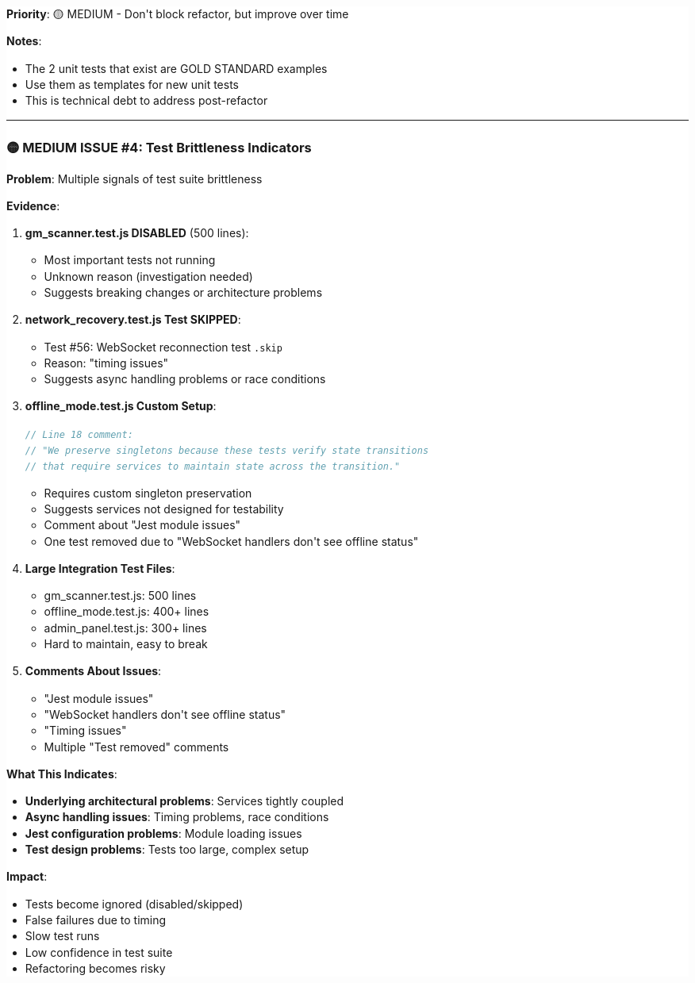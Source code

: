 **Priority**: 🟡 MEDIUM - Don't block refactor, but improve over time

**Notes**:
- The 2 unit tests that exist are GOLD STANDARD examples
- Use them as templates for new unit tests
- This is technical debt to address post-refactor

---

### 🟡 MEDIUM ISSUE #4: Test Brittleness Indicators

**Problem**: Multiple signals of test suite brittleness

**Evidence**:

1. **gm_scanner.test.js DISABLED** (500 lines):
   - Most important tests not running
   - Unknown reason (investigation needed)
   - Suggests breaking changes or architecture problems

2. **network_recovery.test.js Test SKIPPED**:
   - Test #56: WebSocket reconnection test `.skip`
   - Reason: "timing issues"
   - Suggests async handling problems or race conditions

3. **offline_mode.test.js Custom Setup**:
   ```javascript
   // Line 18 comment:
   // "We preserve singletons because these tests verify state transitions
   // that require services to maintain state across the transition."
   ```
   - Requires custom singleton preservation
   - Suggests services not designed for testability
   - Comment about "Jest module issues"
   - One test removed due to "WebSocket handlers don't see offline status"

4. **Large Integration Test Files**:
   - gm_scanner.test.js: 500 lines
   - offline_mode.test.js: 400+ lines
   - admin_panel.test.js: 300+ lines
   - Hard to maintain, easy to break

5. **Comments About Issues**:
   - "Jest module issues"
   - "WebSocket handlers don't see offline status"
   - "Timing issues"
   - Multiple "Test removed" comments

**What This Indicates**:
- **Underlying architectural problems**: Services tightly coupled
- **Async handling issues**: Timing problems, race conditions
- **Jest configuration problems**: Module loading issues
- **Test design problems**: Tests too large, complex setup

**Impact**:
- Tests become ignored (disabled/skipped)
- False failures due to timing
- Slow test runs
- Low confidence in test suite
- Refactoring becomes risky
